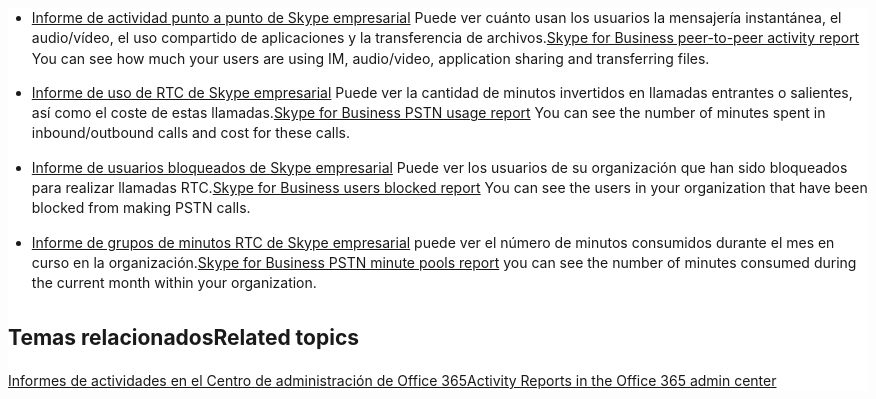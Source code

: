 - <span data-ttu-id="692e0-190">[Informe de actividad punto a punto de Skype empresarial](peer-to-peer-activity-report.md) Puede ver cuánto usan los usuarios la mensajería instantánea, el audio/vídeo, el uso compartido de aplicaciones y la transferencia de archivos.</span><span class="sxs-lookup"><span data-stu-id="692e0-190">[Skype for Business peer-to-peer activity report](peer-to-peer-activity-report.md) You can see how much your users are using IM, audio/video, application sharing and transferring files.</span></span>
    
- <span data-ttu-id="692e0-191">[Informe de uso de RTC de Skype empresarial](pstn-usage-report.md) Puede ver la cantidad de minutos invertidos en llamadas entrantes o salientes, así como el coste de estas llamadas.</span><span class="sxs-lookup"><span data-stu-id="692e0-191">[Skype for Business PSTN usage report](pstn-usage-report.md) You can see the number of minutes spent in inbound/outbound calls and cost for these calls.</span></span>

- <span data-ttu-id="692e0-192">[Informe de usuarios bloqueados de Skype empresarial](users-blocked-report.md) Puede ver los usuarios de su organización que han sido bloqueados para realizar llamadas RTC.</span><span class="sxs-lookup"><span data-stu-id="692e0-192">[Skype for Business users blocked report](users-blocked-report.md) You can see the users in your organization that have been blocked from making PSTN calls.</span></span>

- <span data-ttu-id="692e0-193">[Informe de grupos de minutos RTC de Skype empresarial](pstn-minute-pools-report.md) puede ver el número de minutos consumidos durante el mes en curso en la organización.</span><span class="sxs-lookup"><span data-stu-id="692e0-193">[Skype for Business PSTN minute pools report](pstn-minute-pools-report.md) you can see the number of minutes consumed during the current month within your organization.</span></span>
    
## <a name="related-topics"></a><span data-ttu-id="692e0-194">Temas relacionados</span><span class="sxs-lookup"><span data-stu-id="692e0-194">Related topics</span></span>
[<span data-ttu-id="692e0-195">Informes de actividades en el Centro de administración de Office 365</span><span class="sxs-lookup"><span data-stu-id="692e0-195">Activity Reports in the Office 365 admin center</span></span>](https://support.office.com/article/0d6dfb17-8582-4172-a9a9-aed798150263)

  
 